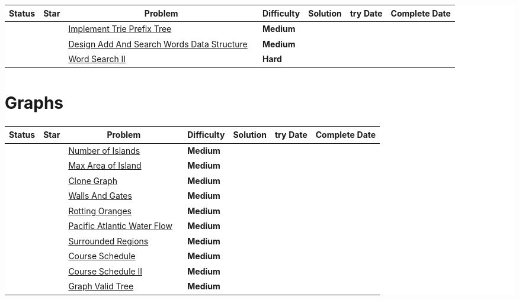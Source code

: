 | Status | Star | Problem                                                                                                                                                                                      | Difficulty | Solution                                                                     | try Date | Complete Date |
| ------ | ---- | -------------------------------------------------------------------------------------------------------------------------------------------------------------------------------------------- | ---------- | ---------------------------------------------------------------------------- | -------- | ------------- |
|        |      | [Implement Trie Prefix Tree](https://neetcode.io/problems/implement-prefix-tree)   [](https://leetcode.com/problems/implement-trie-prefix-tree/)                                             | **Medium** | [](https://neetcode.io/solutions/implement-trie-prefix-tree)                 |          |               |
|        |      | [Design Add And Search Words Data Structure](https://neetcode.io/problems/design-word-search-data-structure)   [](https://leetcode.com/problems/design-add-and-search-words-data-structure/) | **Medium** | [](https://neetcode.io/solutions/design-add-and-search-words-data-structure) |          |               |
|        |      | [Word Search II](https://neetcode.io/problems/search-for-word-ii)   [](https://leetcode.com/problems/word-search-ii/)                                                                        | **Hard**   | [](https://neetcode.io/solutions/word-search-ii)                             |          |               |
# Graphs
| Status | Star | Problem                                                                                                                                                                                                     | Difficulty | Solution                                                                                | try Date | Complete Date |
| ------ | ---- | ----------------------------------------------------------------------------------------------------------------------------------------------------------------------------------------------------------- | ---------- | --------------------------------------------------------------------------------------- | -------- | ------------- |
|        |      | [Number of Islands](https://neetcode.io/problems/count-number-of-islands)   [](https://leetcode.com/problems/number-of-islands/)                                                                            | **Medium** | [](https://neetcode.io/solutions/number-of-islands)                                     |          |               |
|        |      | [Max Area of Island](https://neetcode.io/problems/max-area-of-island)   [](https://leetcode.com/problems/max-area-of-island/)                                                                               | **Medium** | [](https://neetcode.io/solutions/max-area-of-island)                                    |          |               |
|        |      | [Clone Graph](https://neetcode.io/problems/clone-graph)   [](https://leetcode.com/problems/clone-graph/)                                                                                                    | **Medium** | [](https://neetcode.io/solutions/clone-graph)                                           |          |               |
|        |      | [Walls And Gates](https://neetcode.io/problems/islands-and-treasure)   [](https://leetcode.com/problems/walls-and-gates/)                                                                                   | **Medium** | [](https://neetcode.io/solutions/walls-and-gates)                                       |          |               |
|        |      | [Rotting Oranges](https://neetcode.io/problems/rotting-fruit)   [](https://leetcode.com/problems/rotting-oranges/)                                                                                          | **Medium** | [](https://neetcode.io/solutions/rotting-oranges)                                       |          |               |
|        |      | [Pacific Atlantic Water Flow](https://neetcode.io/problems/pacific-atlantic-water-flow)   [](https://leetcode.com/problems/pacific-atlantic-water-flow/)                                                    | **Medium** | [](https://neetcode.io/solutions/pacific-atlantic-water-flow)                           |          |               |
|        |      | [Surrounded Regions](https://neetcode.io/problems/surrounded-regions)   [](https://leetcode.com/problems/surrounded-regions/)                                                                               | **Medium** | [](https://neetcode.io/solutions/surrounded-regions)                                    |          |               |
|        |      | [Course Schedule](https://neetcode.io/problems/course-schedule)   [](https://leetcode.com/problems/course-schedule/)                                                                                        | **Medium** | [](https://neetcode.io/solutions/course-schedule)                                       |          |               |
|        |      | [Course Schedule II](https://neetcode.io/problems/course-schedule-ii)   [](https://leetcode.com/problems/course-schedule-ii/)                                                                               | **Medium** | [](https://neetcode.io/solutions/course-schedule-ii)                                    |          |               |
|        |      | [Graph Valid Tree](https://neetcode.io/problems/valid-tree)   [](https://leetcode.com/problems/graph-valid-tree/)                                                                                           | **Medium** | [](https://neetcode.io/solutions/graph-valid-tree)                                      |          |               |